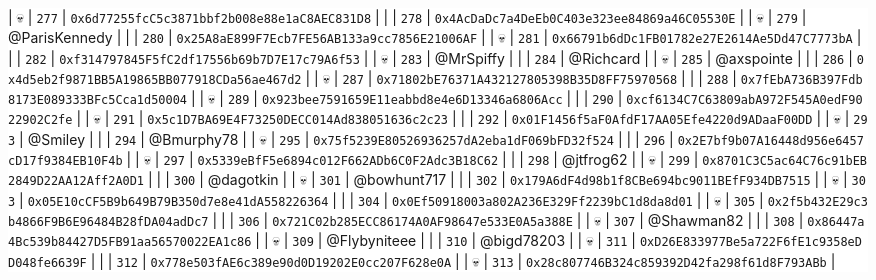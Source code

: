 | 💀 | `277` | `0x6d77255fcC5c3871bbf2b008e88e1aC8AEC831D8` |
|  | `278` | `0x4AcDaDc7a4DeEb0C403e323ee84869a46C05530E` |
| 💀 | `279` | @ParisKennedy |
|  | `280` | `0x25A8aE899F7Ecb7FE56AB133a9cc7856E21006AF` |
| 💀 | `281` | `0x66791b6dDc1FB01782e27E2614Ae5Dd47C7773bA` |
|  | `282` | `0xf314797845F5fC2df17556b69b7D7E17c79A6f53` |
| 💀 | `283` | @MrSpiffy |
|  | `284` | @Richcard |
| 💀 | `285` | @axspointe |
|  | `286` | `0x4d5eb2f9871BB5A19865BB077918CDa56ae467d2` |
| 💀 | `287` | `0x71802bE76371A432127805398B35D8FF75970568` |
|  | `288` | `0x7fEbA736B397Fdb8173E089333BFc5Cca1d50004` |
| 💀 | `289` | `0x923bee7591659E11eabbd8e4e6D13346a6806Acc` |
|  | `290` | `0xcf6134C7C63809abA972F545A0edF9022902C2fe` |
| 💀 | `291` | `0x5c1D7BA69E4F73250DECC014Ad838051636c2c23` |
|  | `292` | `0x01F1456f5aF0AfdF17AA05Efe4220d9ADaaF00DD` |
| 💀 | `293` | @Smiley |
|  | `294` | @Bmurphy78 |
| 💀 | `295` | `0x75f5239E80526936257dA2eba1dF069bFD32f524` |
|  | `296` | `0x2E7bf9b07A16448d956e6457cD17f9384EB10F4b` |
| 💀 | `297` | `0x5339eBfF5e6894c012F662ADb6C0F2Adc3B18C62` |
|  | `298` | @jtfrog62 |
| 💀 | `299` | `0x8701C3C5ac64C76c91bEB2849D22AA12Aff2A0D1` |
|  | `300` | @dagotkin |
| 💀 | `301` | @bowhunt717 |
|  | `302` | `0x179A6dF4d98b1f8CBe694bc9011BEfF934DB7515` |
| 💀 | `303` | `0x05E10cCF5B9b649B79B350d7e8e41dA558226364` |
|  | `304` | `0x0Ef50918003a802A236E329Ff2239bC1d8da8d01` |
| 💀 | `305` | `0x2f5b432E29c3b4866F9B6E96484B28fDA04adDc7` |
|  | `306` | `0x721C02b285ECC86174A0AF98647e533E0A5a388E` |
| 💀 | `307` | @Shawman82 |
|  | `308` | `0x86447a4Bc539b84427D5FB91aa56570022EA1c86` |
| 💀 | `309` | @Flybyniteee |
|  | `310` | @bigd78203 |
| 💀 | `311` | `0xD26E833977Be5a722F6fE1c9358eDD048fe6639F` |
|  | `312` | `0x778e503fAE6c389e90d0D19202E0cc207F628e0A` |
| 💀 | `313` | `0x28c807746B324c859392D42fa298f61d8F793ABb` |